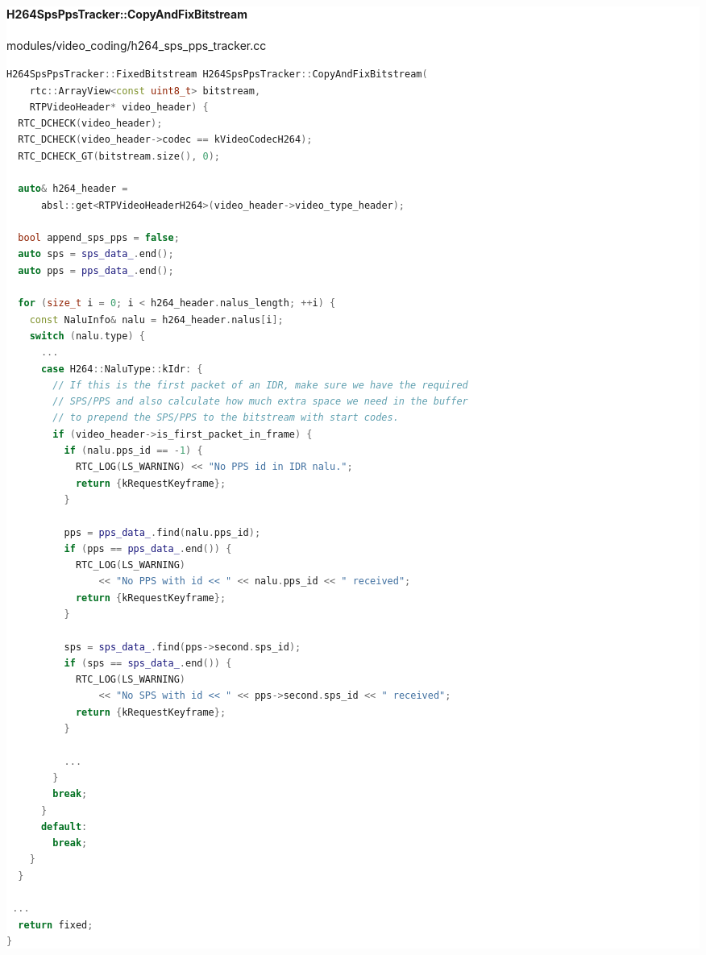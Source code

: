 

#### H264SpsPpsTracker::CopyAndFixBitstream

modules/video_coding/h264_sps_pps_tracker.cc

```cpp
H264SpsPpsTracker::FixedBitstream H264SpsPpsTracker::CopyAndFixBitstream(
    rtc::ArrayView<const uint8_t> bitstream,
    RTPVideoHeader* video_header) {
  RTC_DCHECK(video_header);
  RTC_DCHECK(video_header->codec == kVideoCodecH264);
  RTC_DCHECK_GT(bitstream.size(), 0);

  auto& h264_header =
      absl::get<RTPVideoHeaderH264>(video_header->video_type_header);

  bool append_sps_pps = false;
  auto sps = sps_data_.end();
  auto pps = pps_data_.end();

  for (size_t i = 0; i < h264_header.nalus_length; ++i) {
    const NaluInfo& nalu = h264_header.nalus[i];
    switch (nalu.type) {
      ...
      case H264::NaluType::kIdr: {
        // If this is the first packet of an IDR, make sure we have the required
        // SPS/PPS and also calculate how much extra space we need in the buffer
        // to prepend the SPS/PPS to the bitstream with start codes.
        if (video_header->is_first_packet_in_frame) {
          if (nalu.pps_id == -1) {
            RTC_LOG(LS_WARNING) << "No PPS id in IDR nalu.";
            return {kRequestKeyframe};
          }

          pps = pps_data_.find(nalu.pps_id);
          if (pps == pps_data_.end()) {
            RTC_LOG(LS_WARNING)
                << "No PPS with id << " << nalu.pps_id << " received";
            return {kRequestKeyframe};
          }

          sps = sps_data_.find(pps->second.sps_id);
          if (sps == sps_data_.end()) {
            RTC_LOG(LS_WARNING)
                << "No SPS with id << " << pps->second.sps_id << " received";
            return {kRequestKeyframe};
          }

          ...
        }
        break;
      }
      default:
        break;
    }
  }

 ...
  return fixed;
}
```

